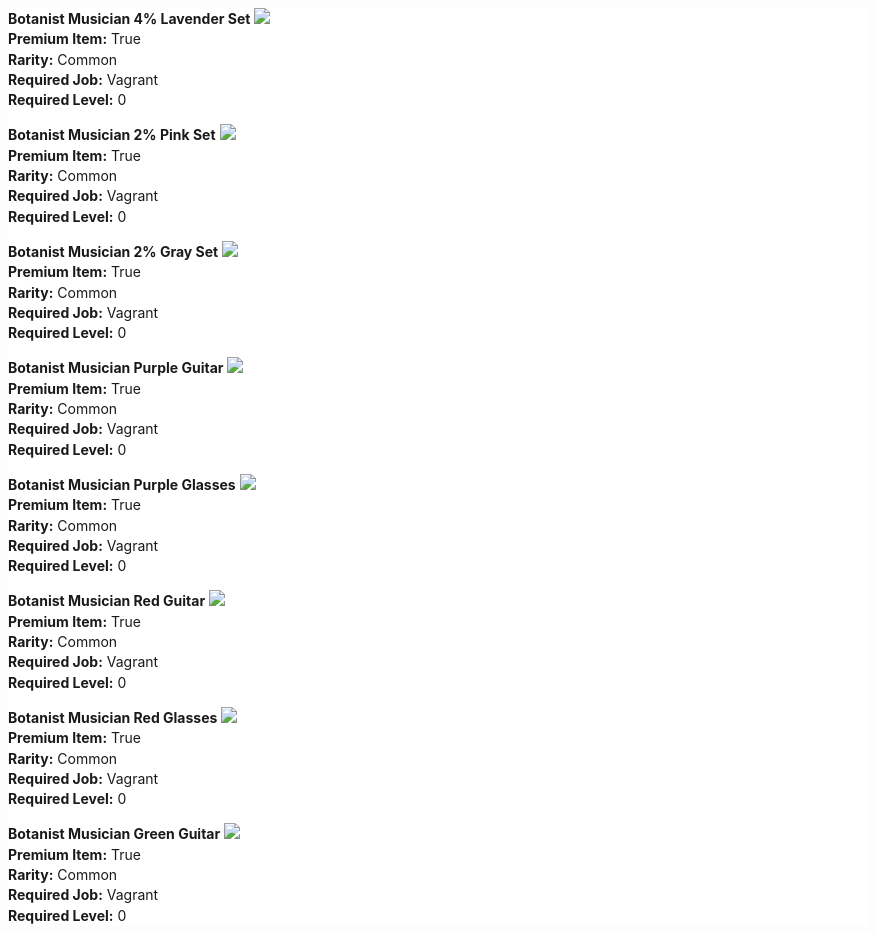 **Botanist Musician 4% Lavender Set**
<img src="/images/15-05-2025-29-05-2025/sprites/syssysscrbxluck.png"><br>
**Premium Item:** True<br>
**Rarity:** Common<br>
**Required Job:** Vagrant<br>
**Required Level:** 0<br>

**Botanist Musician 2% Pink Set**
<img src="/images/15-05-2025-29-05-2025/sprites/syssysscrbxluck.png"><br>
**Premium Item:** True<br>
**Rarity:** Common<br>
**Required Job:** Vagrant<br>
**Required Level:** 0<br>

**Botanist Musician 2% Gray Set**
<img src="/images/15-05-2025-29-05-2025/sprites/syssysscrbxluck.png"><br>
**Premium Item:** True<br>
**Rarity:** Common<br>
**Required Job:** Vagrant<br>
**Required Level:** 0<br>

**Botanist Musician Purple Guitar**
<img src="/images/15-05-2025-29-05-2025/sprites/mfcloakflw2501.png"><br>
**Premium Item:** True<br>
**Rarity:** Common<br>
**Required Job:** Vagrant<br>
**Required Level:** 0<br>

**Botanist Musician Purple Glasses**
<img src="/images/15-05-2025-29-05-2025/sprites/mfmasflw2501.png"><br>
**Premium Item:** True<br>
**Rarity:** Common<br>
**Required Job:** Vagrant<br>
**Required Level:** 0<br>

**Botanist Musician Red Guitar**
<img src="/images/15-05-2025-29-05-2025/sprites/mfcloakflw2501-et01.png"><br>
**Premium Item:** True<br>
**Rarity:** Common<br>
**Required Job:** Vagrant<br>
**Required Level:** 0<br>

**Botanist Musician Red Glasses**
<img src="/images/15-05-2025-29-05-2025/sprites/mfmasflw2501-et01.png"><br>
**Premium Item:** True<br>
**Rarity:** Common<br>
**Required Job:** Vagrant<br>
**Required Level:** 0<br>

**Botanist Musician Green Guitar**
<img src="/images/15-05-2025-29-05-2025/sprites/mfcloakflw2501-et02.png"><br>
**Premium Item:** True<br>
**Rarity:** Common<br>
**Required Job:** Vagrant<br>
**Required Level:** 0<br>
